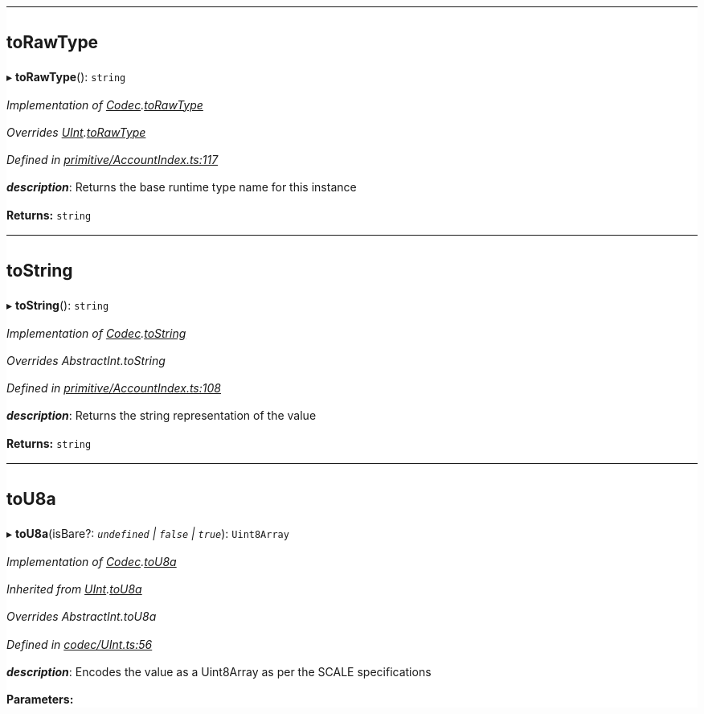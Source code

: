 ___
<a id="torawtype"></a>

##  toRawType

▸ **toRawType**(): `string`

*Implementation of [Codec](../interfaces/_types_.codec.md).[toRawType](../interfaces/_types_.codec.md#torawtype)*

*Overrides [UInt](_codec_uint_.uint.md).[toRawType](_codec_uint_.uint.md#torawtype)*

*Defined in [primitive/AccountIndex.ts:117](https://github.com/polkadot-js/api/blob/5533b1b/packages/types/src/primitive/AccountIndex.ts#L117)*

*__description__*: Returns the base runtime type name for this instance

**Returns:** `string`

___
<a id="tostring"></a>

##  toString

▸ **toString**(): `string`

*Implementation of [Codec](../interfaces/_types_.codec.md).[toString](../interfaces/_types_.codec.md#tostring)*

*Overrides AbstractInt.toString*

*Defined in [primitive/AccountIndex.ts:108](https://github.com/polkadot-js/api/blob/5533b1b/packages/types/src/primitive/AccountIndex.ts#L108)*

*__description__*: Returns the string representation of the value

**Returns:** `string`

___
<a id="tou8a"></a>

##  toU8a

▸ **toU8a**(isBare?: *`undefined` \| `false` \| `true`*): `Uint8Array`

*Implementation of [Codec](../interfaces/_types_.codec.md).[toU8a](../interfaces/_types_.codec.md#tou8a)*

*Inherited from [UInt](_codec_uint_.uint.md).[toU8a](_codec_uint_.uint.md#tou8a)*

*Overrides AbstractInt.toU8a*

*Defined in [codec/UInt.ts:56](https://github.com/polkadot-js/api/blob/5533b1b/packages/types/src/codec/UInt.ts#L56)*

*__description__*: Encodes the value as a Uint8Array as per the SCALE specifications

**Parameters:**
